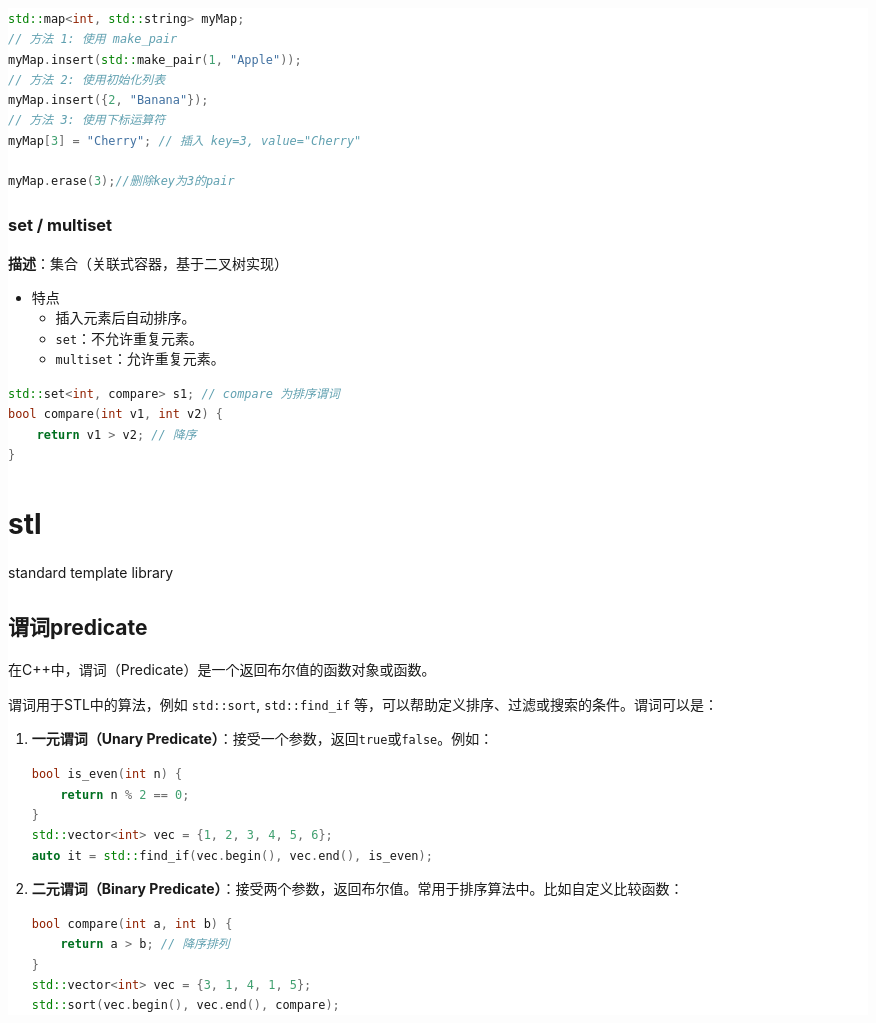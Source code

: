 ```cpp
std::map<int, std::string> myMap;
// 方法 1: 使用 make_pair
myMap.insert(std::make_pair(1, "Apple"));
// 方法 2: 使用初始化列表
myMap.insert({2, "Banana"});
// 方法 3: 使用下标运算符
myMap[3] = "Cherry"; // 插入 key=3, value="Cherry"

myMap.erase(3);//删除key为3的pair
```



### set / multiset

**描述**：集合（关联式容器，基于二叉树实现）

- 特点
  - 插入元素后自动排序。
  - `set`：不允许重复元素。
  - `multiset`：允许重复元素。

```cpp
std::set<int, compare> s1; // compare 为排序谓词
bool compare(int v1, int v2) {
    return v1 > v2; // 降序
}
```





# stl

standard template library

## 谓词predicate

在C++中，谓词（Predicate）是一个返回布尔值的函数对象或函数。

谓词用于STL中的算法，例如 `std::sort`, `std::find_if` 等，可以帮助定义排序、过滤或搜索的条件。谓词可以是：

1. **一元谓词（Unary Predicate）**：接受一个参数，返回`true`或`false`。例如：

   ```cpp
   bool is_even(int n) {
       return n % 2 == 0;
   }
   std::vector<int> vec = {1, 2, 3, 4, 5, 6};
   auto it = std::find_if(vec.begin(), vec.end(), is_even);
   ```
   
2. **二元谓词（Binary Predicate）**：接受两个参数，返回布尔值。常用于排序算法中。比如自定义比较函数：

   ```cpp
   bool compare(int a, int b) {
       return a > b; // 降序排列
   }
   std::vector<int> vec = {3, 1, 4, 1, 5};
   std::sort(vec.begin(), vec.end(), compare);
   ```
   